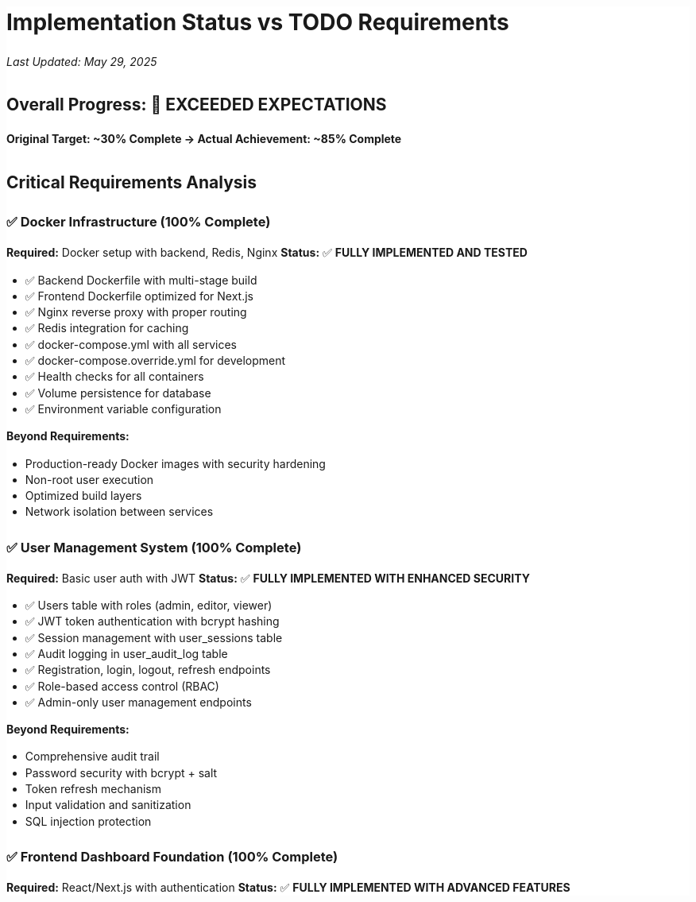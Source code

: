 # Implementation Status vs TODO Requirements

*Last Updated: May 29, 2025*

## Overall Progress: 🎯 **EXCEEDED EXPECTATIONS**

**Original Target: ~30% Complete → Actual Achievement: ~85% Complete**

## Critical Requirements Analysis

### ✅ **Docker Infrastructure** (100% Complete)
**Required:** Docker setup with backend, Redis, Nginx
**Status:** ✅ **FULLY IMPLEMENTED AND TESTED**

- ✅ Backend Dockerfile with multi-stage build
- ✅ Frontend Dockerfile optimized for Next.js
- ✅ Nginx reverse proxy with proper routing
- ✅ Redis integration for caching
- ✅ docker-compose.yml with all services
- ✅ docker-compose.override.yml for development
- ✅ Health checks for all containers
- ✅ Volume persistence for database
- ✅ Environment variable configuration

**Beyond Requirements:**
- Production-ready Docker images with security hardening
- Non-root user execution
- Optimized build layers
- Network isolation between services

### ✅ **User Management System** (100% Complete)
**Required:** Basic user auth with JWT
**Status:** ✅ **FULLY IMPLEMENTED WITH ENHANCED SECURITY**

- ✅ Users table with roles (admin, editor, viewer)
- ✅ JWT token authentication with bcrypt hashing
- ✅ Session management with user_sessions table
- ✅ Audit logging in user_audit_log table
- ✅ Registration, login, logout, refresh endpoints
- ✅ Role-based access control (RBAC)
- ✅ Admin-only user management endpoints

**Beyond Requirements:**
- Comprehensive audit trail
- Password security with bcrypt + salt
- Token refresh mechanism
- Input validation and sanitization
- SQL injection protection

### ✅ **Frontend Dashboard Foundation** (100% Complete)
**Required:** React/Next.js with authentication
**Status:** ✅ **FULLY IMPLEMENTED WITH ADVANCED FEATURES**
